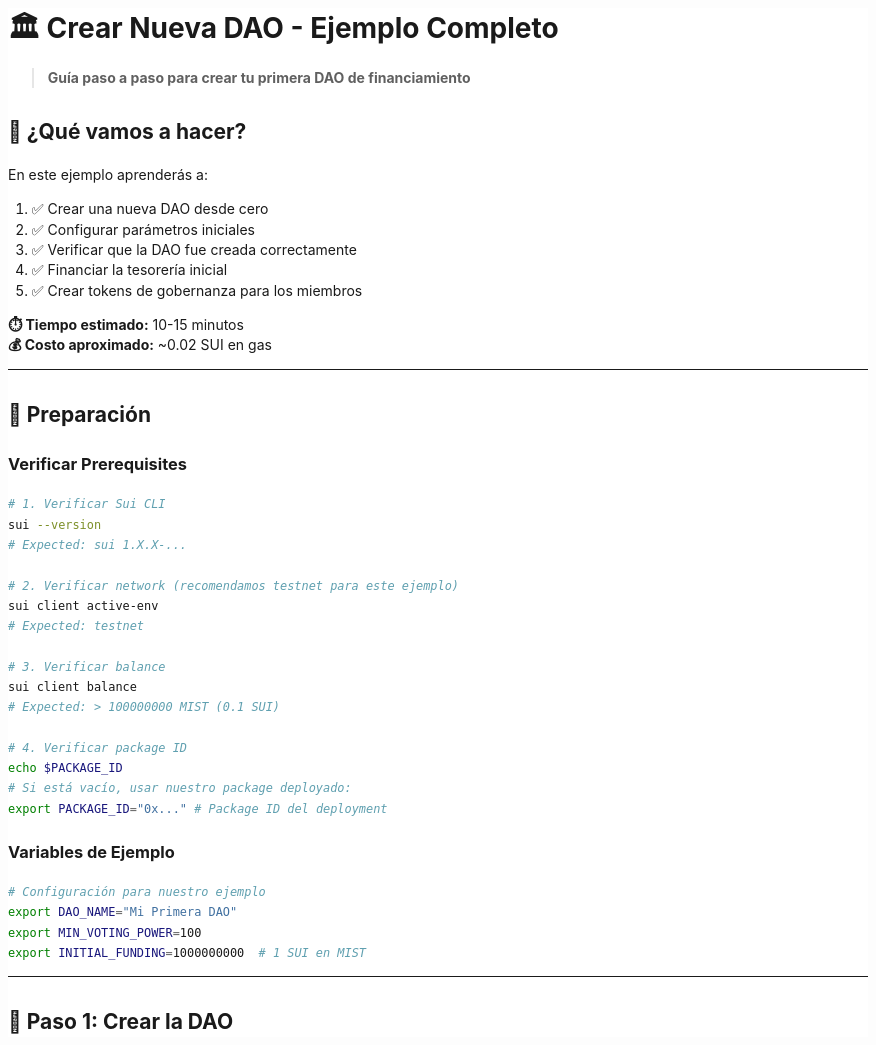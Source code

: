 # 🏛️ Crear Nueva DAO - Ejemplo Completo

> **Guía paso a paso para crear tu primera DAO de financiamiento**

## 🎯 **¿Qué vamos a hacer?**

En este ejemplo aprenderás a:
1. ✅ Crear una nueva DAO desde cero
2. ✅ Configurar parámetros iniciales
3. ✅ Verificar que la DAO fue creada correctamente
4. ✅ Financiar la tesorería inicial
5. ✅ Crear tokens de gobernanza para los miembros

**⏱️ Tiempo estimado:** 10-15 minutos  
**💰 Costo aproximado:** ~0.02 SUI en gas

---

## 🔧 **Preparación**

### **Verificar Prerequisites**
```bash
# 1. Verificar Sui CLI
sui --version
# Expected: sui 1.X.X-...

# 2. Verificar network (recomendamos testnet para este ejemplo)
sui client active-env
# Expected: testnet

# 3. Verificar balance
sui client balance
# Expected: > 100000000 MIST (0.1 SUI)

# 4. Verificar package ID
echo $PACKAGE_ID
# Si está vacío, usar nuestro package deployado:
export PACKAGE_ID="0x..." # Package ID del deployment
```

### **Variables de Ejemplo**
```bash
# Configuración para nuestro ejemplo
export DAO_NAME="Mi Primera DAO"
export MIN_VOTING_POWER=100
export INITIAL_FUNDING=1000000000  # 1 SUI en MIST
```

---

## 🚀 **Paso 1: Crear la DAO**
